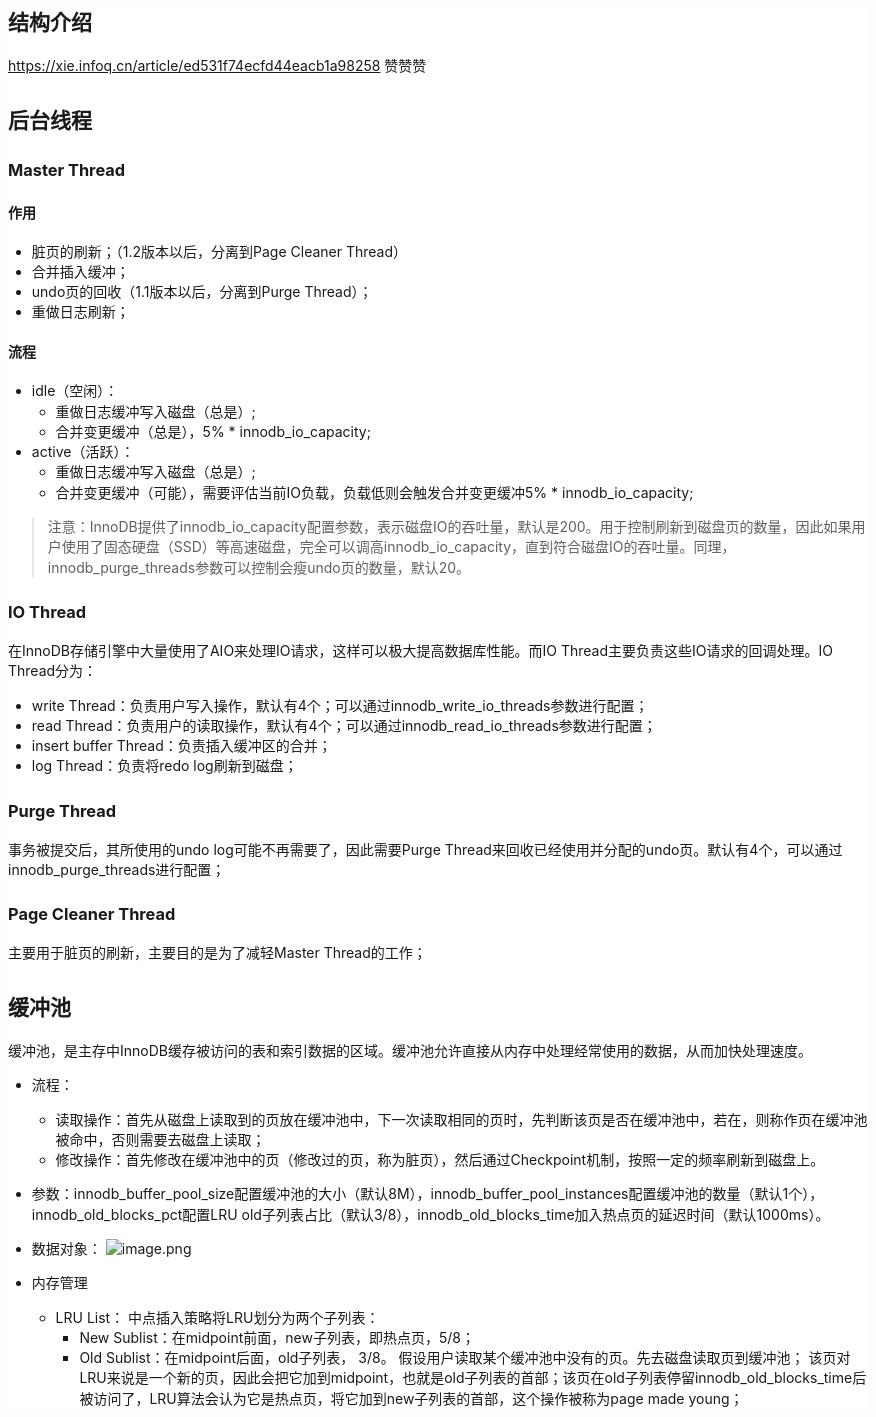 ## 结构介绍
https://xie.infoq.cn/article/ed531f74ecfd44eacb1a98258 赞赞赞

## 后台线程
### Master Thread
#### 作用
- 脏页的刷新；（1.2版本以后，分离到Page Cleaner Thread）
- 合并插入缓冲；
- undo页的回收（1.1版本以后，分离到Purge Thread）；
- 重做日志刷新；
#### 流程
 - idle（空闲）：
     - 重做日志缓冲写入磁盘（总是）;
     - 合并变更缓冲（总是），5% * innodb_io_capacity;
- active（活跃）：
     - 重做日志缓冲写入磁盘（总是）;
     - 合并变更缓冲（可能），需要评估当前IO负载，负载低则会触发合并变更缓冲5% * innodb_io_capacity;

> 注意：InnoDB提供了innodb_io_capacity配置参数，表示磁盘IO的吞吐量，默认是200。用于控制刷新到磁盘页的数量，因此如果用户使用了固态硬盘（SSD）等高速磁盘，完全可以调高innodb_io_capacity，直到符合磁盘IO的吞吐量。同理，innodb_purge_threads参数可以控制会瘦undo页的数量，默认20。


### IO Thread
在InnoDB存储引擎中大量使用了AIO来处理IO请求，这样可以极大提高数据库性能。而IO Thread主要负责这些IO请求的回调处理。IO Thread分为：

- write Thread：负责用户写入操作，默认有4个；可以通过innodb_write_io_threads参数进行配置；
- read Thread：负责用户的读取操作，默认有4个；可以通过innodb_read_io_threads参数进行配置；
- insert buffer Thread：负责插入缓冲区的合并；
- log Thread：负责将redo log刷新到磁盘；

### Purge Thread
事务被提交后，其所使用的undo log可能不再需要了，因此需要Purge Thread来回收已经使用并分配的undo页。默认有4个，可以通过innodb_purge_threads进行配置；

### Page Cleaner Thread
主要用于脏页的刷新，主要目的是为了减轻Master Thread的工作；


## 缓冲池
缓冲池，是主存中InnoDB缓存被访问的表和索引数据的区域。缓冲池允许直接从内存中处理经常使用的数据，从而加快处理速度。
- 流程：
   - 读取操作：首先从磁盘上读取到的页放在缓冲池中，下一次读取相同的页时，先判断该页是否在缓冲池中，若在，则称作页在缓冲池被命中，否则需要去磁盘上读取；
   - 修改操作：首先修改在缓冲池中的页（修改过的页，称为脏页），然后通过Checkpoint机制，按照一定的频率刷新到磁盘上。

- 参数：innodb_buffer_pool_size配置缓冲池的大小（默认8M），innodb_buffer_pool_instances配置缓冲池的数量（默认1个），innodb_old_blocks_pct配置LRU old子列表占比（默认3/8），innodb_old_blocks_time加入热点页的延迟时间（默认1000ms）。
- 数据对象：
![image.png](https://upload-images.jianshu.io/upload_images/24337324-b442628f43d44a6b.png?imageMogr2/auto-orient/strip%7CimageView2/2/w/1240)
- 内存管理
   - LRU List：
     中点插入策略将LRU划分为两个子列表：
     - New Sublist：在midpoint前面，new子列表，即热点页，5/8；
     - Old Sublist：在midpoint后面，old子列表， 3/8。
    假设用户读取某个缓冲池中没有的页。先去磁盘读取页到缓冲池；
该页对LRU来说是一个新的页，因此会把它加到midpoint，也就是old子列表的首部；该页在old子列表停留innodb_old_blocks_time后被访问了，LRU算法会认为它是热点页，将它加到new子列表的首部，这个操作被称为page made young；
